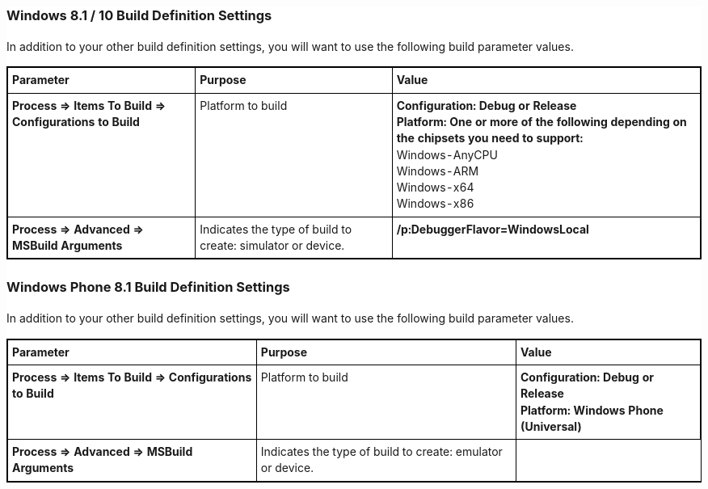 ### Windows 8.1 / 10 Build Definition Settings
In addition to your other build definition settings, you will want to use the following build parameter values.

<style>
    table, th, td {
        border: 1px solid black;
        border-collapse: collapse;
    }
    th, td {
        padding: 5px;
    }
</style>
<table><thead>
<tr>
<td align="left"><strong>Parameter</strong></td>
<td align="left"><strong>Purpose</strong></td>
<td align="left"><strong>Value</strong></td>
</tr>
</thead><tbody>
<tr>
<td align="left"><strong>Process =&gt; Items To Build =&gt; Configurations to Build</strong></td>
<td align="left">Platform to build</td>
<td align="left"><strong>Configuration: Debug or Release</strong> <br> <strong>Platform: One or more of the following depending on the chipsets you need to support:</strong> <br> Windows-AnyCPU <br> Windows-ARM <br> Windows-x64 <br> Windows-x86</td>
</tr>
<tr>
<td align="left"><strong>Process =&gt; Advanced =&gt; MSBuild Arguments</strong></td>
<td align="left">Indicates the type of build to create: simulator or device.</td>
<td align="left"><strong>/p:DebuggerFlavor=WindowsLocal</strong></td>
</tr>
</tbody></table>

### Windows Phone 8.1 Build Definition Settings
In addition to your other build definition settings, you will want to use the following build parameter values.

<style>
    table, th, td {
        border: 1px solid black;
        border-collapse: collapse;
    }
    th, td {
        padding: 5px;
    }
</style>
<table><thead>
<tr>
<td align="left"><strong>Parameter</strong></td>
<td align="left"><strong>Purpose</strong></td>
<td align="left"><strong>Value</strong></td>
</tr>
</thead><tbody>
<tr>
<td align="left"><strong>Process =&gt; Items To Build =&gt; Configurations to Build</strong></td>
<td align="left">Platform to build</td>
<td align="left"><strong>Configuration: Debug or Release</strong> <br> <strong>Platform: Windows Phone (Universal)</strong></td>
</tr>
<tr>
<td align="left"><strong>Process =&gt; Advanced =&gt; MSBuild Arguments</strong></td>
<td align="left">Indicates the type of build to create: emulator or device.</td>